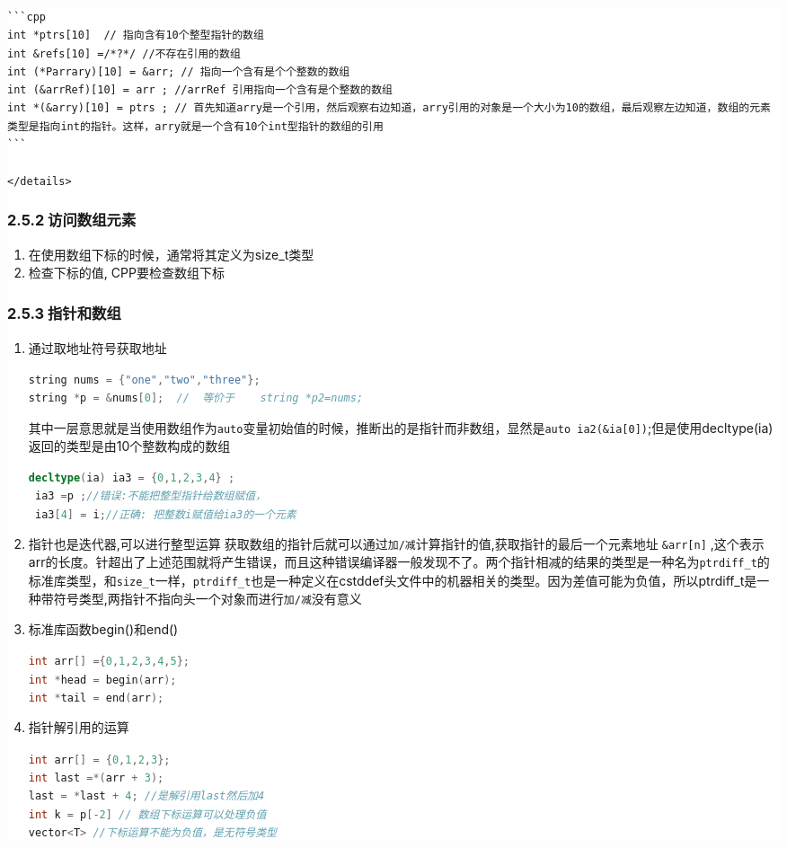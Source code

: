     ```cpp
    int *ptrs[10]  // 指向含有10个整型指针的数组
    int &refs[10] =/*?*/ //不存在引用的数组
    int (*Parrary)[10] = &arr; // 指向一个含有是个个整数的数组
    int (&arrRef)[10] = arr ; //arrRef 引用指向一个含有是个整数的数组
    int *(&arry)[10] = ptrs ; // 首先知道arry是一个引用，然后观察右边知道，arry引用的对象是一个大小为10的数组，最后观察左边知道，数组的元素类型是指向int的指针。这样，arry就是一个含有10个int型指针的数组的引用
    ```

    </details>

### 2.5.2 访问数组元素

1. 在使用数组下标的时候，通常将其定义为size_t类型
2. 检查下标的值, CPP要检查数组下标

### 2.5.3 指针和数组

1. 通过取地址符号获取地址

    ```cpp
    string nums = {"one","two","three"};
    string *p = &nums[0];  //  等价于    string *p2=nums;
    ```

    其中一层意思就是当使用数组作为`auto`变量初始值的时候，推断出的是指针而非数组，显然是`auto ia2(&ia[0])`;但是使用decltype(ia)返回的类型是由10个整数构成的数组

    ```cpp
    decltype(ia) ia3 = {0,1,2,3,4} ;
     ia3 =p ;//错误:不能把整型指针给数组赋值， 
     ia3[4] = i;//正确: 把整数i赋值给ia3的一个元素
    ```

2. 指针也是迭代器,可以进行整型运算
    获取数组的指针后就可以通过`加/减`计算指针的值,获取指针的最后一个元素地址 `&arr[n]` ,这个表示arr的长度。针超出了上述范围就将产生错误，而且这种错误编译器一般发现不了。两个指针相减的结果的类型是一种名为`ptrdiff_t`的标准库类型，和`size_t`一样，`ptrdiff_t`也是一种定义在cstddef头文件中的机器相关的类型。因为差值可能为负值，所以ptrdiff_t是一种带符号类型,两指针不指向头一个对象而进行`加/减`没有意义
3. 标准库函数begin()和end()

    ```cpp
    int arr[] ={0,1,2,3,4,5};
    int *head = begin(arr);
    int *tail = end(arr);

    ```

4. 指针解引用的运算

    ```cpp
    int arr[] = {0,1,2,3};
    int last =*(arr + 3);
    last = *last + 4; //是解引用last然后加4
    int k = p[-2] // 数组下标运算可以处理负值
    vector<T> //下标运算不能为负值，是无符号类型
    ```
